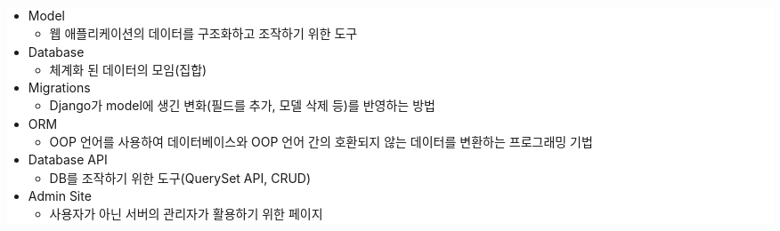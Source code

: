 - Model
  - 웹 애플리케이션의 데이터를 구조화하고 조작하기 위한 도구
- Database
  - 체계화 된 데이터의 모임(집합)
- Migrations
  - Django가 model에 생긴 변화(필드를 추가, 모델 삭제 등)를 반영하는 방법
- ORM
  - OOP 언어를 사용하여 데이터베이스와 OOP 언어 간의 호환되지 않는 데이터를 변환하는 프로그래밍 기법
- Database API
  - DB를 조작하기 위한 도구(QuerySet API, CRUD)
- Admin Site
  - 사용자가 아닌 서버의 관리자가 활용하기 위한 페이지
